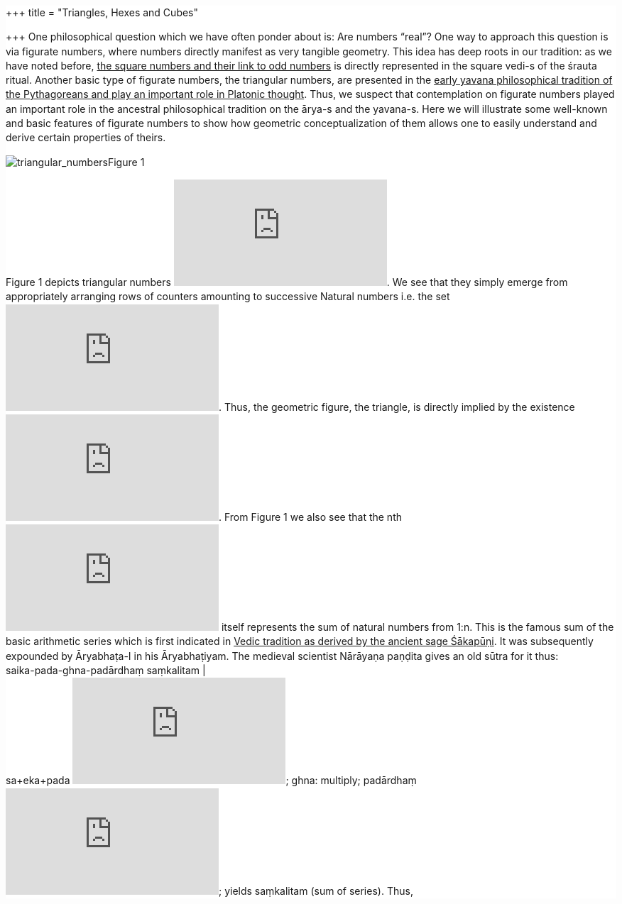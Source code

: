 +++
title = "Triangles, Hexes and Cubes"

+++
One philosophical question which we have often ponder about is: Are
numbers “real”? One way to approach this question is via figurate
numbers, where numbers directly manifest as very tangible geometry. This
idea has deep roots in our tradition: as we have noted before, [the
square numbers and their link to odd
numbers](https://manasataramgini.wordpress.com/2016/10/23/syllable-number-and-rules-in-the-ideal-realm/)
is directly represented in the square vedi-s of the śrauta ritual.
Another basic type of figurate numbers, the triangular numbers, are
presented in the [early yavana philosophical tradition of the
Pythagoreans and play an important role in Platonic
thought](https://manasataramgini.wordpress.com/2005/09/26/hayastanika-samkhya-plato-etc/).
Thus, we suspect that contemplation on figurate numbers played an
important role in the ancestral philosophical tradition on the ārya-s
and the yavana-s. Here we will illustrate some well-known and basic
features of figurate numbers to show how geometric conceptualization of
them allows one to easily understand and derive certain properties of
theirs.

![triangular\_numbers](https://manasataramgini.files.wordpress.com/2017/10/triangular_numbers.png?w=640)Figure
1

Figure 1 depicts triangular numbers
![T\_n](https://s0.wp.com/latex.php?latex=T_n&bg=ffffff&fg=333333&s=0
"T_n"). We see that they simply emerge from appropriately arranging rows
of counters amounting to successive Natural numbers i.e. the set
![\\mathbb{N}](https://s0.wp.com/latex.php?latex=%5Cmathbb%7BN%7D&bg=ffffff&fg=333333&s=0
"\\mathbb{N}"). Thus, the geometric figure, the triangle, is directly
implied by the existence
![\\mathbb{N}](https://s0.wp.com/latex.php?latex=%5Cmathbb%7BN%7D&bg=ffffff&fg=333333&s=0
"\\mathbb{N}"). From Figure 1 we also see that the nth
![T\_n](https://s0.wp.com/latex.php?latex=T_n&bg=ffffff&fg=333333&s=0
"T_n") itself represents the sum of natural numbers from 1:n. This is
the famous sum of the basic arithmetic series which is first indicated
in [Vedic tradition as derived by the ancient sage
Śākapūṇi](https://manasataramgini.wordpress.com/2006/03/11/jatavedase-and-shredhi-vyavahara/).
It was subsequently expounded by Āryabhaṭa-I in his Āryabhaṭiyam. The
medieval scientist Nārāyaṇa paṇḍita gives an old sūtra for it thus:  
saika-pada-ghna-padārdhaṃ saṃkalitam |  
sa+eka+pada ![\\rightarrow
(n+1)](https://s0.wp.com/latex.php?latex=%5Crightarrow+%28n%2B1%29&bg=ffffff&fg=333333&s=0
"\\rightarrow (n+1)"); ghna: multiply; padārdhaṃ ![\\rightarrow
\\tfrac{n}{2}](https://s0.wp.com/latex.php?latex=%5Crightarrow+%5Ctfrac%7Bn%7D%7B2%7D&bg=ffffff&fg=333333&s=0
"\\rightarrow \\tfrac{n}{2}"); yields saṃkalitam (sum of series). Thus,
